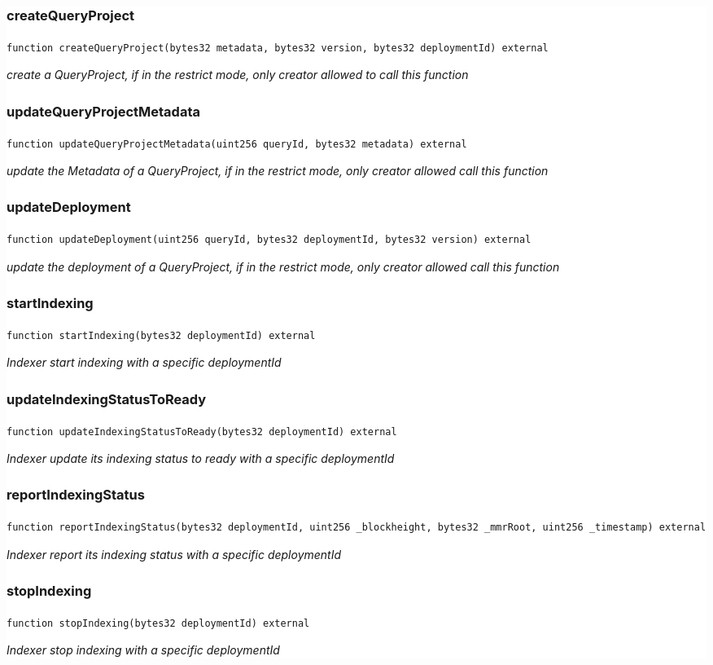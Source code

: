 ### createQueryProject

```solidity
function createQueryProject(bytes32 metadata, bytes32 version, bytes32 deploymentId) external
```

_create a QueryProject, if in the restrict mode, only creator allowed to call this function_

### updateQueryProjectMetadata

```solidity
function updateQueryProjectMetadata(uint256 queryId, bytes32 metadata) external
```

_update the Metadata of a QueryProject, if in the restrict mode, only creator allowed call this function_

### updateDeployment

```solidity
function updateDeployment(uint256 queryId, bytes32 deploymentId, bytes32 version) external
```

_update the deployment of a QueryProject, if in the restrict mode, only creator allowed call this function_

### startIndexing

```solidity
function startIndexing(bytes32 deploymentId) external
```

_Indexer start indexing with a specific deploymentId_

### updateIndexingStatusToReady

```solidity
function updateIndexingStatusToReady(bytes32 deploymentId) external
```

_Indexer update its indexing status to ready with a specific deploymentId_

### reportIndexingStatus

```solidity
function reportIndexingStatus(bytes32 deploymentId, uint256 _blockheight, bytes32 _mmrRoot, uint256 _timestamp) external
```

_Indexer report its indexing status with a specific deploymentId_

### stopIndexing

```solidity
function stopIndexing(bytes32 deploymentId) external
```

_Indexer stop indexing with a specific deploymentId_
